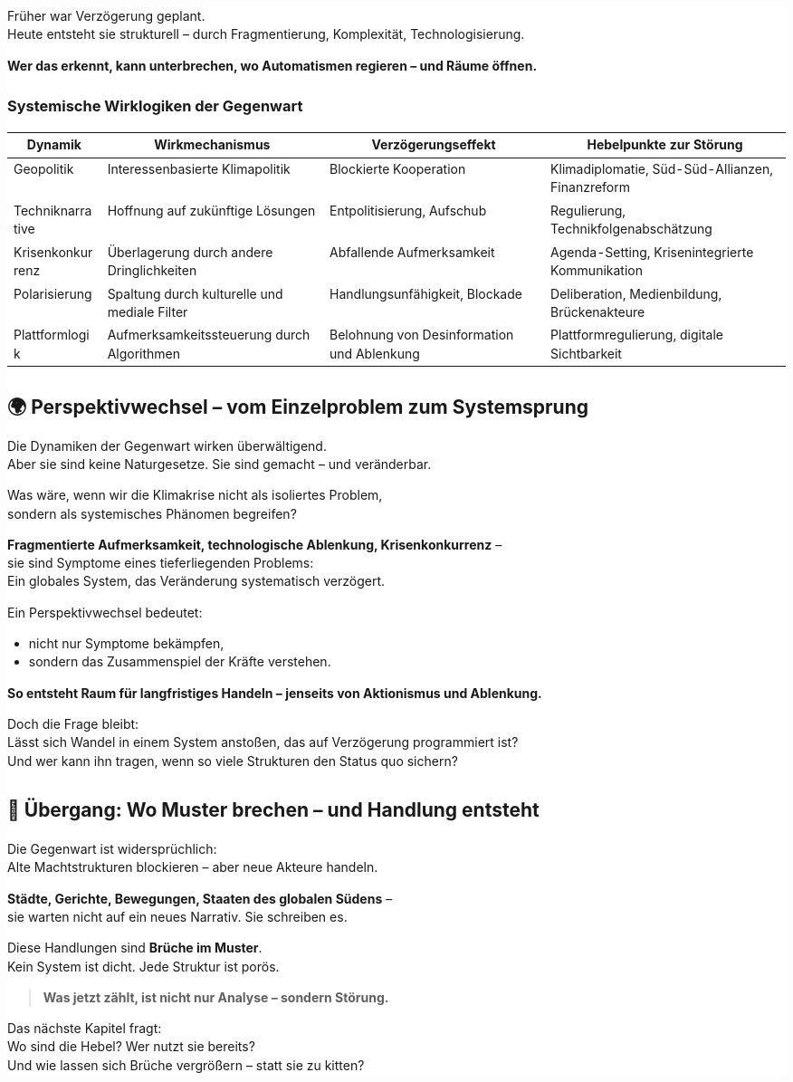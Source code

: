 Früher war Verzögerung geplant.\
Heute entsteht sie strukturell – durch Fragmentierung, Komplexität, Technologisierung.

**Wer das erkennt, kann unterbrechen, wo Automatismen regieren – und Räume öffnen.**

### Systemische Wirklogiken der Gegenwart

| Dynamik          | Wirkmechanismus                              | Verzögerungseffekt                         | Hebelpunkte zur Störung                          |
| ---------------- | -------------------------------------------- | ------------------------------------------ | ------------------------------------------------ |
| Geopolitik       | Interessenbasierte Klimapolitik              | Blockierte Kooperation                     | Klimadiplomatie, Süd-Süd-Allianzen, Finanzreform |
| Techniknarrative | Hoffnung auf zukünftige Lösungen             | Entpolitisierung, Aufschub                 | Regulierung, Technikfolgenabschätzung            |
| Krisenkonkurrenz | Überlagerung durch andere Dringlichkeiten    | Abfallende Aufmerksamkeit                  | Agenda-Setting, Krisenintegrierte Kommunikation  |
| Polarisierung    | Spaltung durch kulturelle und mediale Filter | Handlungsunfähigkeit, Blockade             | Deliberation, Medienbildung, Brückenakteure      |
| Plattformlogik   | Aufmerksamkeitssteuerung durch Algorithmen   | Belohnung von Desinformation und Ablenkung | Plattformregulierung, digitale Sichtbarkeit      |

## 🌍 Perspektivwechsel – vom Einzelproblem zum Systemsprung

Die Dynamiken der Gegenwart wirken überwältigend.\
Aber sie sind keine Naturgesetze. Sie sind gemacht – und veränderbar.

Was wäre, wenn wir die Klimakrise nicht als isoliertes Problem,\
sondern als systemisches Phänomen begreifen?

**Fragmentierte Aufmerksamkeit, technologische Ablenkung, Krisenkonkurrenz** –\
sie sind Symptome eines tieferliegenden Problems:\
Ein globales System, das Veränderung systematisch verzögert.

Ein Perspektivwechsel bedeutet:

- nicht nur Symptome bekämpfen,
- sondern das Zusammenspiel der Kräfte verstehen.

**So entsteht Raum für langfristiges Handeln – jenseits von Aktionismus und Ablenkung.**

Doch die Frage bleibt:\
Lässt sich Wandel in einem System anstoßen, das auf Verzögerung programmiert ist?\
Und wer kann ihn tragen, wenn so viele Strukturen den Status quo sichern?

## 🔀 Übergang: Wo Muster brechen – und Handlung entsteht

Die Gegenwart ist widersprüchlich:\
Alte Machtstrukturen blockieren – aber neue Akteure handeln.

**Städte, Gerichte, Bewegungen, Staaten des globalen Südens** –\
sie warten nicht auf ein neues Narrativ. Sie schreiben es.

Diese Handlungen sind **Brüche im Muster**.\
Kein System ist dicht. Jede Struktur ist porös.

> **Was jetzt zählt, ist nicht nur Analyse – sondern Störung.**

Das nächste Kapitel fragt:\
Wo sind die Hebel? Wer nutzt sie bereits?\
Und wie lassen sich Brüche vergrößern – statt sie zu kitten?
